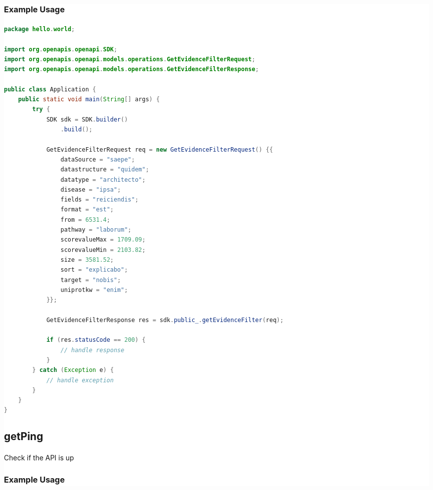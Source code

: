 
### Example Usage

```java
package hello.world;

import org.openapis.openapi.SDK;
import org.openapis.openapi.models.operations.GetEvidenceFilterRequest;
import org.openapis.openapi.models.operations.GetEvidenceFilterResponse;

public class Application {
    public static void main(String[] args) {
        try {
            SDK sdk = SDK.builder()
                .build();

            GetEvidenceFilterRequest req = new GetEvidenceFilterRequest() {{
                dataSource = "saepe";
                datastructure = "quidem";
                datatype = "architecto";
                disease = "ipsa";
                fields = "reiciendis";
                format = "est";
                from = 6531.4;
                pathway = "laborum";
                scorevalueMax = 1709.09;
                scorevalueMin = 2103.82;
                size = 3581.52;
                sort = "explicabo";
                target = "nobis";
                uniprotkw = "enim";
            }};            

            GetEvidenceFilterResponse res = sdk.public_.getEvidenceFilter(req);

            if (res.statusCode == 200) {
                // handle response
            }
        } catch (Exception e) {
            // handle exception
        }
    }
}
```

## getPing

Check if the API is up


### Example Usage
